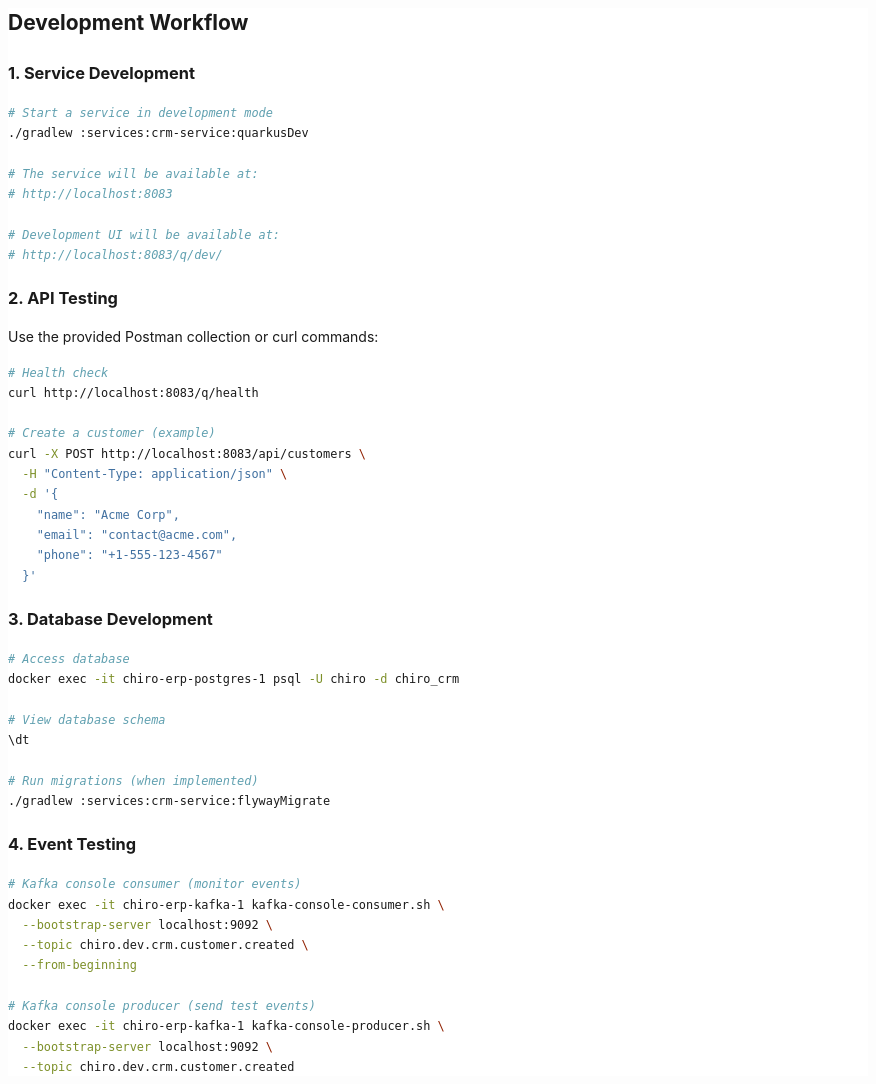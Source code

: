## Development Workflow

### 1. Service Development

```bash
# Start a service in development mode
./gradlew :services:crm-service:quarkusDev

# The service will be available at:
# http://localhost:8083

# Development UI will be available at:
# http://localhost:8083/q/dev/
```

### 2. API Testing

Use the provided Postman collection or curl commands:

```bash
# Health check
curl http://localhost:8083/q/health

# Create a customer (example)
curl -X POST http://localhost:8083/api/customers \
  -H "Content-Type: application/json" \
  -d '{
    "name": "Acme Corp",
    "email": "contact@acme.com",
    "phone": "+1-555-123-4567"
  }'
```

### 3. Database Development

```bash
# Access database
docker exec -it chiro-erp-postgres-1 psql -U chiro -d chiro_crm

# View database schema
\dt

# Run migrations (when implemented)
./gradlew :services:crm-service:flywayMigrate
```

### 4. Event Testing

```bash
# Kafka console consumer (monitor events)
docker exec -it chiro-erp-kafka-1 kafka-console-consumer.sh \
  --bootstrap-server localhost:9092 \
  --topic chiro.dev.crm.customer.created \
  --from-beginning

# Kafka console producer (send test events)
docker exec -it chiro-erp-kafka-1 kafka-console-producer.sh \
  --bootstrap-server localhost:9092 \
  --topic chiro.dev.crm.customer.created
```
